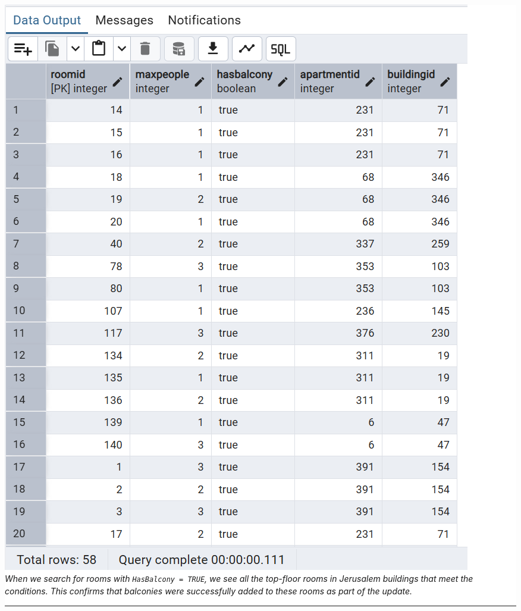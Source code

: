   ![After Update Query 3 (True)](./images/after%20(true)%20Update%20Query%203.png)  
  *When we search for rooms with `HasBalcony = TRUE`, we see all the top-floor rooms in Jerusalem buildings that meet the conditions. This confirms that balconies were successfully added to these rooms as part of the update.*

---